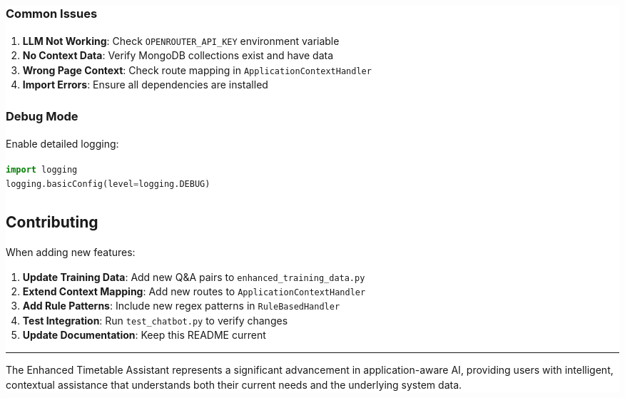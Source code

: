 ### Common Issues

1. **LLM Not Working**: Check `OPENROUTER_API_KEY` environment variable
2. **No Context Data**: Verify MongoDB collections exist and have data
3. **Wrong Page Context**: Check route mapping in `ApplicationContextHandler`
4. **Import Errors**: Ensure all dependencies are installed

### Debug Mode

Enable detailed logging:

```python
import logging
logging.basicConfig(level=logging.DEBUG)
```

## Contributing

When adding new features:

1. **Update Training Data**: Add new Q&A pairs to `enhanced_training_data.py`
2. **Extend Context Mapping**: Add new routes to `ApplicationContextHandler`
3. **Add Rule Patterns**: Include new regex patterns in `RuleBasedHandler`
4. **Test Integration**: Run `test_chatbot.py` to verify changes
5. **Update Documentation**: Keep this README current

---

The Enhanced Timetable Assistant represents a significant advancement in application-aware AI, providing users with intelligent, contextual assistance that understands both their current needs and the underlying system data. 